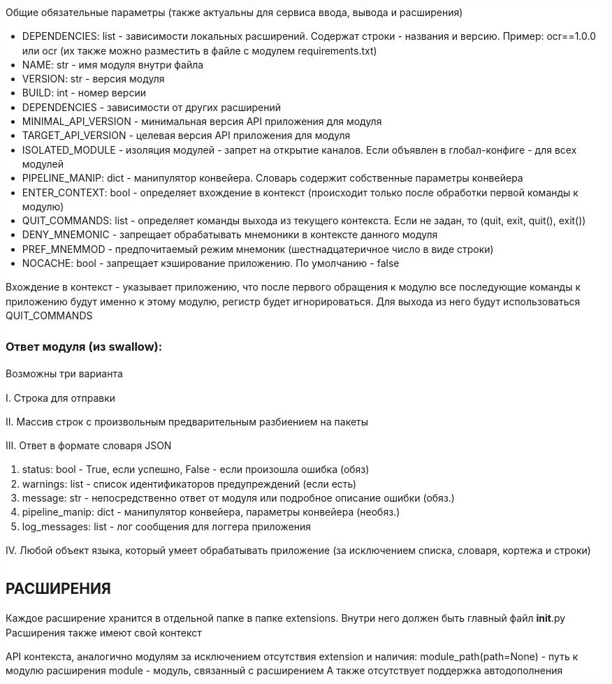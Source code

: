Общие обязательные параметры (также актуальны для сервиса ввода, вывода и расширения)
- DEPENDENCIES: list<str> - зависимости локальных расширений. Содержат строки - названия и версию. Пример: ocr==1.0.0 или ocr (их также можно разместить в файле с модулем requirements.txt)
- NAME: str - имя модуля внутри файла
- VERSION: str - версия модуля
- BUILD: int - номер версии
- DEPENDENCIES - зависимости от других расширений
- MINIMAL_API_VERSION - минимальная версия API приложения для модуля
- TARGET_API_VERSION - целевая версия API приложения для модуля
- ISOLATED_MODULE - изоляция модулей - запрет на открытие каналов. Если объявлен в глобал-конфиге - для всех модулей
- PIPELINE_MANIP: dict - манипулятор конвейера. Словарь содержит собственные параметры конвейера
- ENTER_CONTEXT: bool - определяет вхождение в контекст (происходит только после обработки первой команды к модулю)
- QUIT_COMMANDS: list<str> - определяет команды выхода из текущего контекста. Если не задан, то (quit, exit, quit(), exit())
- DENY_MNEMONIC - запрещает обрабатывать мнемоники в контексте данного модуля
- PREF_MNEMMOD - предпочитаемый режим мнемоник (шестнадцатеричное число в виде строки)
- NOCACHE: bool - запрещает кэширование приложению. По умолчанию - false

Вхождение в контекст - указывает приложению, что после первого обращения к модулю все последующие команды к приложению будут именно к этому модулю, регистр будет игнорироваться. Для выхода из него будут использоваться QUIT_COMMANDS

### Ответ модуля (из swallow):
Возможны три варианта


I. Строка для отправки


II. Массив строк с произвольным предварительным разбиением на пакеты


III. Ответ в формате словаря JSON

1. status: bool - True, если успешно, False - если произошла ошибка (обяз)
2. warnings: list - список идентификаторов предупреждений (если есть)
3. message: str - непосредственно ответ от модуля или подробное описание ошибки (обяз.)
4. pipeline_manip: dict - манипулятор конвейера, параметры конвейера (необяз.)
5. log_messages: list - лог сообщения для логгера приложения


IV. Любой объект языка, который умеет обрабатывать приложение (за исключением списка, словаря, кортежа и строки)


## РАСШИРЕНИЯ

Каждое расширение хранится в отдельной папке в папке extensions. Внутри него должен быть главный файл __init__.py
Расширения также имеют свой контекст

API контекста, аналогично модулям за исключением отсутствия extension и наличия:
module_path(path=None) - путь к модулю расширения
module - модуль, связанный с расширением
А также отсутствует поддержка автодополнения
